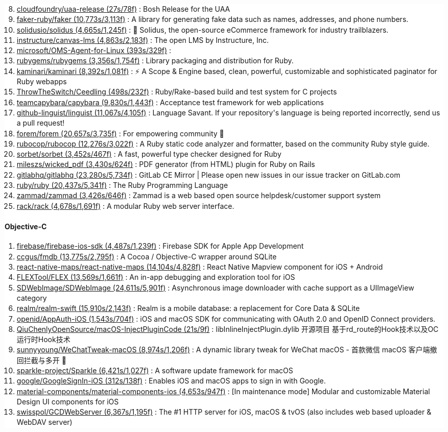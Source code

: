 8. [cloudfoundry/uaa-release (27s/78f)](https://github.com/cloudfoundry/uaa-release) : Bosh Release for the UAA
9. [faker-ruby/faker (10,773s/3,113f)](https://github.com/faker-ruby/faker) : A library for generating fake data such as names, addresses, and phone numbers.
10. [solidusio/solidus (4,665s/1,245f)](https://github.com/solidusio/solidus) : 🛒 Solidus, the open-source eCommerce framework for industry trailblazers.
11. [instructure/canvas-lms (4,863s/2,183f)](https://github.com/instructure/canvas-lms) : The open LMS by Instructure, Inc.
12. [microsoft/OMS-Agent-for-Linux (393s/329f)](https://github.com/microsoft/OMS-Agent-for-Linux) : 
13. [rubygems/rubygems (3,356s/1,754f)](https://github.com/rubygems/rubygems) : Library packaging and distribution for Ruby.
14. [kaminari/kaminari (8,392s/1,081f)](https://github.com/kaminari/kaminari) : ⚡ A Scope & Engine based, clean, powerful, customizable and sophisticated paginator for Ruby webapps
15. [ThrowTheSwitch/Ceedling (498s/232f)](https://github.com/ThrowTheSwitch/Ceedling) : Ruby/Rake-based build and test system for C projects
16. [teamcapybara/capybara (9,830s/1,443f)](https://github.com/teamcapybara/capybara) : Acceptance test framework for web applications
17. [github-linguist/linguist (11,067s/4,105f)](https://github.com/github-linguist/linguist) : Language Savant. If your repository's language is being reported incorrectly, send us a pull request!
18. [forem/forem (20,657s/3,735f)](https://github.com/forem/forem) : For empowering community 🌱
19. [rubocop/rubocop (12,276s/3,022f)](https://github.com/rubocop/rubocop) : A Ruby static code analyzer and formatter, based on the community Ruby style guide.
20. [sorbet/sorbet (3,452s/467f)](https://github.com/sorbet/sorbet) : A fast, powerful type checker designed for Ruby
21. [mileszs/wicked_pdf (3,430s/624f)](https://github.com/mileszs/wicked_pdf) : PDF generator (from HTML) plugin for Ruby on Rails
22. [gitlabhq/gitlabhq (23,280s/5,734f)](https://github.com/gitlabhq/gitlabhq) : GitLab CE Mirror | Please open new issues in our issue tracker on GitLab.com
23. [ruby/ruby (20,437s/5,341f)](https://github.com/ruby/ruby) : The Ruby Programming Language
24. [zammad/zammad (3,426s/646f)](https://github.com/zammad/zammad) : Zammad is a web based open source helpdesk/customer support system
25. [rack/rack (4,678s/1,691f)](https://github.com/rack/rack) : A modular Ruby web server interface.

#### Objective-C
1. [firebase/firebase-ios-sdk (4,487s/1,239f)](https://github.com/firebase/firebase-ios-sdk) : Firebase SDK for Apple App Development
2. [ccgus/fmdb (13,775s/2,795f)](https://github.com/ccgus/fmdb) : A Cocoa / Objective-C wrapper around SQLite
3. [react-native-maps/react-native-maps (14,104s/4,828f)](https://github.com/react-native-maps/react-native-maps) : React Native Mapview component for iOS + Android
4. [FLEXTool/FLEX (13,569s/1,661f)](https://github.com/FLEXTool/FLEX) : An in-app debugging and exploration tool for iOS
5. [SDWebImage/SDWebImage (24,611s/5,901f)](https://github.com/SDWebImage/SDWebImage) : Asynchronous image downloader with cache support as a UIImageView category
6. [realm/realm-swift (15,910s/2,143f)](https://github.com/realm/realm-swift) : Realm is a mobile database: a replacement for Core Data & SQLite
7. [openid/AppAuth-iOS (1,543s/704f)](https://github.com/openid/AppAuth-iOS) : iOS and macOS SDK for communicating with OAuth 2.0 and OpenID Connect providers.
8. [QiuChenlyOpenSource/macOS-InjectPluginCode (21s/9f)](https://github.com/QiuChenlyOpenSource/macOS-InjectPluginCode) : libInlineInjectPlugin.dylib 开源项目 基于rd_route的Hook技术以及OC运行时Hook技术
9. [sunnyyoung/WeChatTweak-macOS (8,974s/1,206f)](https://github.com/sunnyyoung/WeChatTweak-macOS) : A dynamic library tweak for WeChat macOS - 首款微信 macOS 客户端撤回拦截与多开 🔨
10. [sparkle-project/Sparkle (6,421s/1,027f)](https://github.com/sparkle-project/Sparkle) : A software update framework for macOS
11. [google/GoogleSignIn-iOS (312s/138f)](https://github.com/google/GoogleSignIn-iOS) : Enables iOS and macOS apps to sign in with Google.
12. [material-components/material-components-ios (4,653s/947f)](https://github.com/material-components/material-components-ios) : [In maintenance mode] Modular and customizable Material Design UI components for iOS
13. [swisspol/GCDWebServer (6,367s/1,195f)](https://github.com/swisspol/GCDWebServer) : The #1 HTTP server for iOS, macOS & tvOS (also includes web based uploader & WebDAV server)
